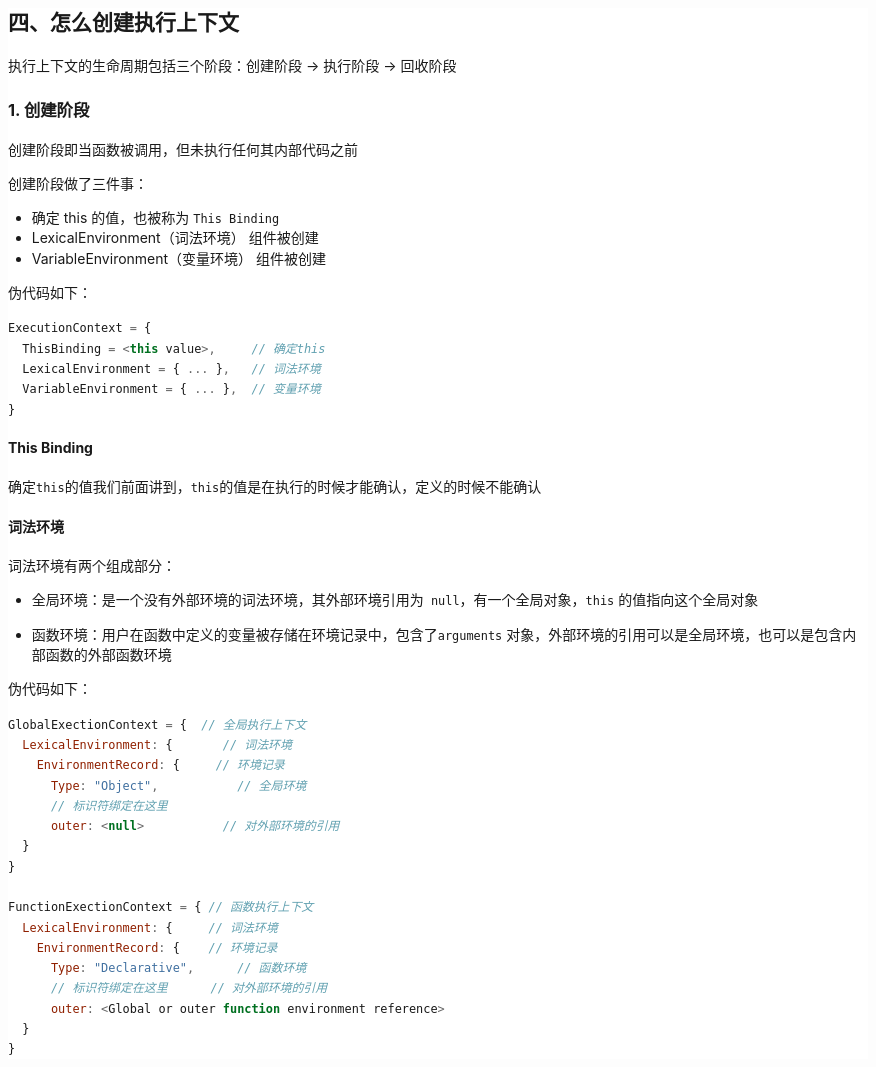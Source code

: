## 四、怎么创建执行上下文

执行上下文的生命周期包括三个阶段：创建阶段 → 执行阶段 → 回收阶段

### 1. 创建阶段

创建阶段即当函数被调用，但未执行任何其内部代码之前

创建阶段做了三件事：

- 确定 this 的值，也被称为 `This Binding`
- LexicalEnvironment（词法环境） 组件被创建
- VariableEnvironment（变量环境） 组件被创建

伪代码如下：

```javascript
ExecutionContext = {  
  ThisBinding = <this value>,     // 确定this 
  LexicalEnvironment = { ... },   // 词法环境
  VariableEnvironment = { ... },  // 变量环境
}
```

#### This Binding

确定`this`的值我们前面讲到，`this`的值是在执行的时候才能确认，定义的时候不能确认

#### 词法环境

词法环境有两个组成部分：

- 全局环境：是一个没有外部环境的词法环境，其外部环境引用为` null`，有一个全局对象，`this` 的值指向这个全局对象

- 函数环境：用户在函数中定义的变量被存储在环境记录中，包含了`arguments` 对象，外部环境的引用可以是全局环境，也可以是包含内部函数的外部函数环境

伪代码如下：

```javascript
GlobalExectionContext = {  // 全局执行上下文
  LexicalEnvironment: {       // 词法环境
    EnvironmentRecord: {     // 环境记录
      Type: "Object",           // 全局环境
      // 标识符绑定在这里 
      outer: <null>           // 对外部环境的引用
  }  
}

FunctionExectionContext = { // 函数执行上下文
  LexicalEnvironment: {     // 词法环境
    EnvironmentRecord: {    // 环境记录
      Type: "Declarative",      // 函数环境
      // 标识符绑定在这里      // 对外部环境的引用
      outer: <Global or outer function environment reference>  
  }  
}
```
